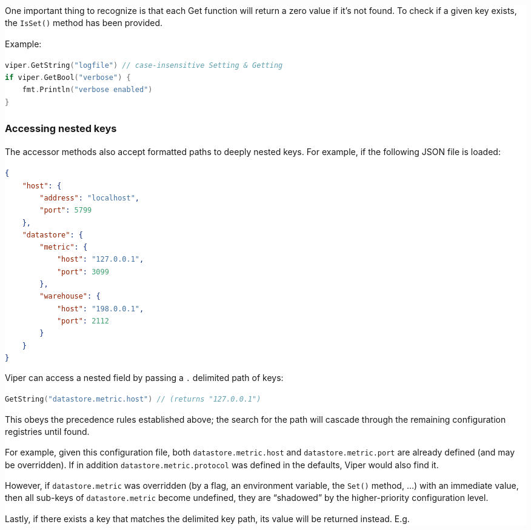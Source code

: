 One important thing to recognize is that each Get function will return a zero
value if it’s not found. To check if a given key exists, the `IsSet()` method
has been provided.

Example:
```go
viper.GetString("logfile") // case-insensitive Setting & Getting
if viper.GetBool("verbose") {
    fmt.Println("verbose enabled")
}
```
### Accessing nested keys

The accessor methods also accept formatted paths to deeply nested keys. For
example, if the following JSON file is loaded:

```json
{
    "host": {
        "address": "localhost",
        "port": 5799
    },
    "datastore": {
        "metric": {
            "host": "127.0.0.1",
            "port": 3099
        },
        "warehouse": {
            "host": "198.0.0.1",
            "port": 2112
        }
    }
}

```

Viper can access a nested field by passing a `.` delimited path of keys:

```go
GetString("datastore.metric.host") // (returns "127.0.0.1")
```

This obeys the precedence rules established above; the search for the path
will cascade through the remaining configuration registries until found.

For example, given this configuration file, both `datastore.metric.host` and
`datastore.metric.port` are already defined (and may be overridden). If in addition
`datastore.metric.protocol` was defined in the defaults, Viper would also find it.

However, if `datastore.metric` was overridden (by a flag, an environment variable,
the `Set()` method, …) with an immediate value, then all sub-keys of
`datastore.metric` become undefined, they are “shadowed” by the higher-priority
configuration level.

Lastly, if there exists a key that matches the delimited key path, its value
will be returned instead. E.g.
